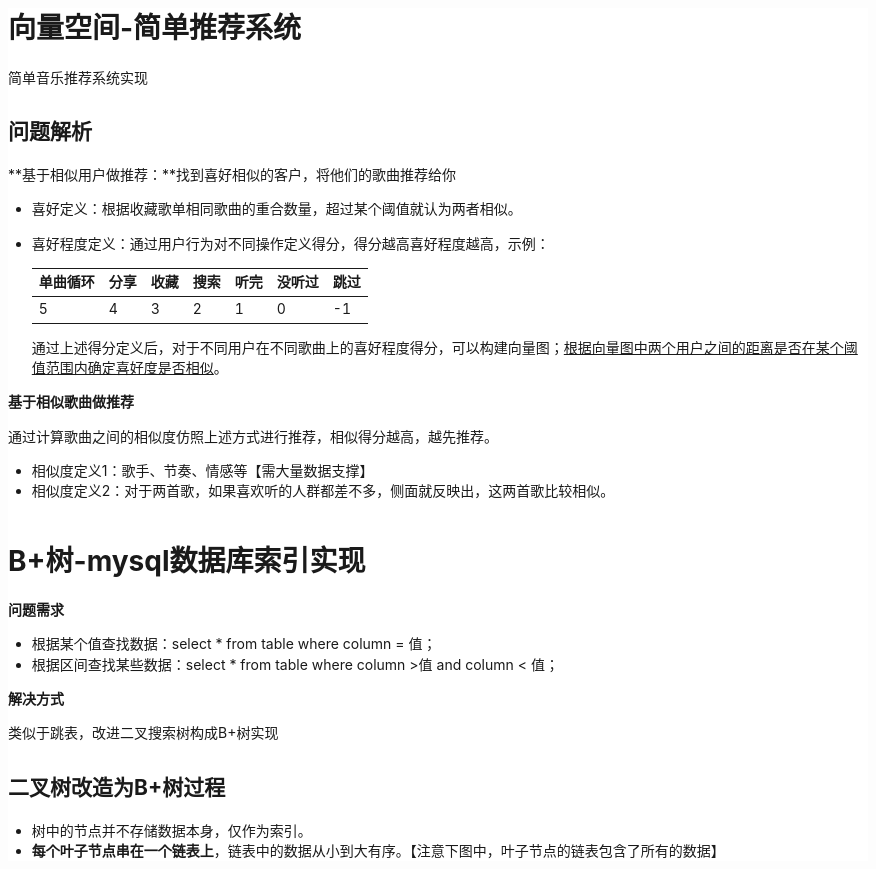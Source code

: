 # 向量空间-简单推荐系统

简单音乐推荐系统实现

## 问题解析

**基于相似用户做推荐：**找到喜好相似的客户，将他们的歌曲推荐给你

* 喜好定义：根据收藏歌单相同歌曲的重合数量，超过某个阈值就认为两者相似。

* 喜好程度定义：通过用户行为对不同操作定义得分，得分越高喜好程度越高，示例：

  | 单曲循环 | 分享 | 收藏 | 搜索 | 听完 | 没听过 | 跳过 |
  | -------- | ---- | ---- | ---- | ---- | ------ | ---- |
  | 5        | 4    | 3    | 2    | 1    | 0      | -1   |

  通过上述得分定义后，对于不同用户在不同歌曲上的喜好程度得分，可以构建向量图；<u>根据向量图中两个用户之间的距离是否在某个阈值范围内确定喜好度是否相似</u>。

**基于相似歌曲做推荐**

通过计算歌曲之间的相似度仿照上述方式进行推荐，相似得分越高，越先推荐。

* 相似度定义1：歌手、节奏、情感等【需大量数据支撑】
* 相似度定义2：对于两首歌，如果喜欢听的人群都差不多，侧面就反映出，这两首歌比较相似。

# B+树-mysql数据库索引实现

**问题需求**

* 根据某个值查找数据：select * from table where column = 值；
* 根据区间查找某些数据：select * from table where column >值 and column < 值；

**解决方式**

类似于跳表，改进二叉搜索树构成B+树实现

## 二叉树改造为B+树过程

* 树中的节点并不存储数据本身，仅作为索引。
* **每个叶子节点串在一个链表上**，链表中的数据从小到大有序。【注意下图中，叶子节点的链表包含了所有的数据】
